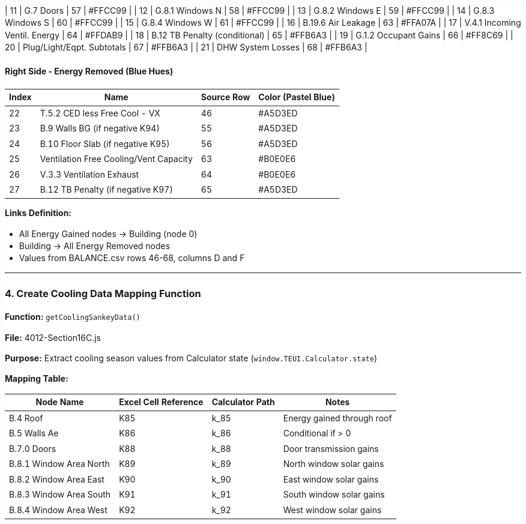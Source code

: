 | 11    | G.7 Doors                     | 57         | #FFCC99                           |
| 12    | G.8.1 Windows N               | 58         | #FFCC99                           |
| 13    | G.8.2 Windows E               | 59         | #FFCC99                           |
| 14    | G.8.3 Windows S               | 60         | #FFCC99                           |
| 15    | G.8.4 Windows W               | 61         | #FFCC99                           |
| 16    | B.19.6 Air Leakage            | 63         | #FFA07A                           |
| 17    | V.4.1 Incoming Ventil. Energy | 64         | #FFDAB9                           |
| 18    | B.12 TB Penalty (conditional) | 65         | #FFB6A3                           |
| 19    | G.1.2 Occupant Gains          | 66         | #FF8C69                           |
| 20    | Plug/Light/Eqpt. Subtotals    | 67         | #FFB6A3                           |
| 21    | DHW System Losses             | 68         | #FFB6A3                           |

#### Right Side - Energy Removed (Blue Hues)

| Index | Name                                   | Source Row | Color (Pastel Blue) |
| ----- | -------------------------------------- | ---------- | ------------------- |
| 22    | T.5.2 CED less Free Cool - VX          | 46         | #A5D3ED             |
| 23    | B.9 Walls BG (if negative K94)         | 55         | #A5D3ED             |
| 24    | B.10 Floor Slab (if negative K95)      | 56         | #A5D3ED             |
| 25    | Ventilation Free Cooling/Vent Capacity | 63         | #B0E0E6             |
| 26    | V.3.3 Ventilation Exhaust              | 64         | #B0E0E6             |
| 27    | B.12 TB Penalty (if negative K97)      | 65         | #A5D3ED             |

**Links Definition:**

- All Energy Gained nodes → Building (node 0)
- Building → All Energy Removed nodes
- Values from BALANCE.csv rows 46-68, columns D and F

---

### 4. Create Cooling Data Mapping Function

**Function:** `getCoolingSankeyData()`

**File:** 4012-Section16C.js

**Purpose:** Extract cooling season values from Calculator state (`window.TEUI.Calculator.state`)

**Mapping Table:**

| Node Name                              | Excel Cell Reference | Calculator Path | Notes                                  |
| -------------------------------------- | -------------------- | --------------- | -------------------------------------- |
| B.4 Roof                               | K85                  | k_85            | Energy gained through roof             |
| B.5 Walls Ae                           | K86                  | k_86            | Conditional if > 0                     |
| B.7.0 Doors                            | K88                  | k_88            | Door transmission gains                |
| B.8.1 Window Area North                | K89                  | k_89            | North window solar gains               |
| B.8.2 Window Area East                 | K90                  | k_90            | East window solar gains                |
| B.8.3 Window Area South                | K91                  | k_91            | South window solar gains               |
| B.8.4 Window Area West                 | K92                  | k_92            | West window solar gains                |